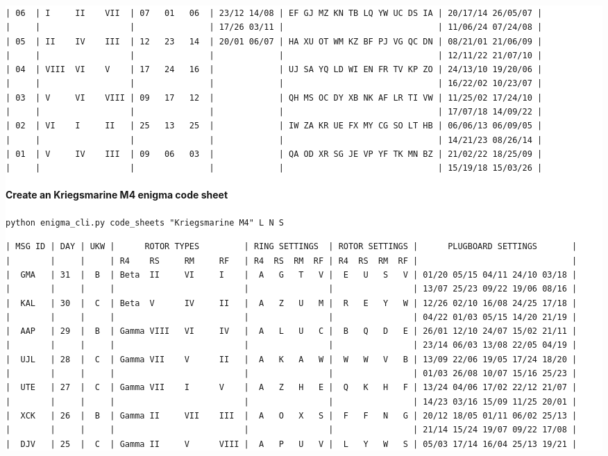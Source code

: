 ```
| 06  | I     II    VII  | 07   01   06  | 23/12 14/08 | EF GJ MZ KN TB LQ YW UC DS IA | 20/17/14 26/05/07 |
|     |                  |               | 17/26 03/11 |                               | 11/06/24 07/24/08 |
| 05  | II    IV    III  | 12   23   14  | 20/01 06/07 | HA XU OT WM KZ BF PJ VG QC DN | 08/21/01 21/06/09 |
|     |                  |               |             |                               | 12/11/22 21/07/10 |
| 04  | VIII  VI    V    | 17   24   16  |             | UJ SA YQ LD WI EN FR TV KP ZO | 24/13/10 19/20/06 |
|     |                  |               |             |                               | 16/22/02 10/23/07 |
| 03  | V     VI    VIII | 09   17   12  |             | QH MS OC DY XB NK AF LR TI VW | 11/25/02 17/24/10 |
|     |                  |               |             |                               | 17/07/18 14/09/22 |
| 02  | VI    I     II   | 25   13   25  |             | IW ZA KR UE FX MY CG SO LT HB | 06/06/13 06/09/05 |
|     |                  |               |             |                               | 14/21/23 08/26/14 |
| 01  | V     IV    III  | 09   06   03  |             | QA OD XR SG JE VP YF TK MN BZ | 21/02/22 18/25/09 |
|     |                  |               |             |                               | 15/19/18 15/03/26 |
```

#### Create an Kriegsmarine M4 enigma code sheet

```
python enigma_cli.py code_sheets "Kriegsmarine M4" L N S
```

```
| MSG ID | DAY | UKW |      ROTOR TYPES         | RING SETTINGS  | ROTOR SETTINGS |      PLUGBOARD SETTINGS       |
|        |     |     | R4    RS     RM     RF   | R4  RS  RM  RF | R4  RS  RM  RF |                               |
|  GMA   | 31  |  B  | Beta  II     VI     I    |  A   G   T   V |  E   U   S   V | 01/20 05/15 04/11 24/10 03/18 |
|        |     |     |                          |                |                | 13/07 25/23 09/22 19/06 08/16 |
|  KAL   | 30  |  C  | Beta  V      IV     II   |  A   Z   U   M |  R   E   Y   W | 12/26 02/10 16/08 24/25 17/18 |
|        |     |     |                          |                |                | 04/22 01/03 05/15 14/20 21/19 |
|  AAP   | 29  |  B  | Gamma VIII   VI     IV   |  A   L   U   C |  B   Q   D   E | 26/01 12/10 24/07 15/02 21/11 |
|        |     |     |                          |                |                | 23/14 06/03 13/08 22/05 04/19 |
|  UJL   | 28  |  C  | Gamma VII    V      II   |  A   K   A   W |  W   W   V   B | 13/09 22/06 19/05 17/24 18/20 |
|        |     |     |                          |                |                | 01/03 26/08 10/07 15/16 25/23 |
|  UTE   | 27  |  C  | Gamma VII    I      V    |  A   Z   H   E |  Q   K   H   F | 13/24 04/06 17/02 22/12 21/07 |
|        |     |     |                          |                |                | 14/23 03/16 15/09 11/25 20/01 |
|  XCK   | 26  |  B  | Gamma II     VII    III  |  A   O   X   S |  F   F   N   G | 20/12 18/05 01/11 06/02 25/13 |
|        |     |     |                          |                |                | 21/14 15/24 19/07 09/22 17/08 |
|  DJV   | 25  |  C  | Gamma II     V      VIII |  A   P   U   V |  L   Y   W   S | 05/03 17/14 16/04 25/13 19/21 |
```